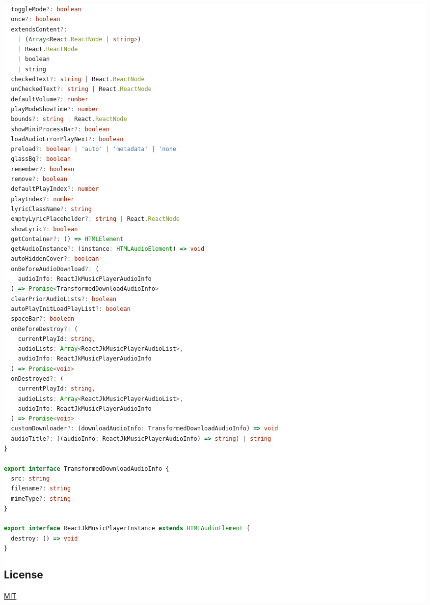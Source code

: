 ```ts
  toggleMode?: boolean
  once?: boolean
  extendsContent?:
    | (Array<React.ReactNode | string>)
    | React.ReactNode
    | boolean
    | string
  checkedText?: string | React.ReactNode
  unCheckedText?: string | React.ReactNode
  defaultVolume?: number
  playModeShowTime?: number
  bounds?: string | React.ReactNode
  showMiniProcessBar?: boolean
  loadAudioErrorPlayNext?: boolean
  preload?: boolean | 'auto' | 'metadata' | 'none'
  glassBg?: boolean
  remember?: boolean
  remove?: boolean
  defaultPlayIndex?: number
  playIndex?: number
  lyricClassName?: string
  emptyLyricPlaceholder?: string | React.ReactNode
  showLyric?: boolean
  getContainer?: () => HTMLElement
  getAudioInstance?: (instance: HTMLAudioElement) => void
  autoHiddenCover?: boolean
  onBeforeAudioDownload?: (
    audioInfo: ReactJkMusicPlayerAudioInfo
  ) => Promise<TransformedDownloadAudioInfo>
  clearPriorAudioLists?: boolean
  autoPlayInitLoadPlayList?: boolean
  spaceBar?: boolean
  onBeforeDestroy?: (
    currentPlayId: string,
    audioLists: Array<ReactJkMusicPlayerAudioList>,
    audioInfo: ReactJkMusicPlayerAudioInfo
  ) => Promise<void>
  onDestroyed?: (
    currentPlayId: string,
    audioLists: Array<ReactJkMusicPlayerAudioList>,
    audioInfo: ReactJkMusicPlayerAudioInfo
  ) => Promise<void>
  customDownloader?: (downloadAudioInfo: TransformedDownloadAudioInfo) => void
  audioTitle?: ((audioInfo: ReactJkMusicPlayerAudioInfo) => string) | string
}

export interface TransformedDownloadAudioInfo {
  src: string
  filename?: string
  mimeType?: string
}

export interface ReactJkMusicPlayerInstance extends HTMLAudioElement {
  destroy: () => void
}
```

## License

[MIT](https://github.com/lijinke666/react-music-player/blob/master/LICENCE)
